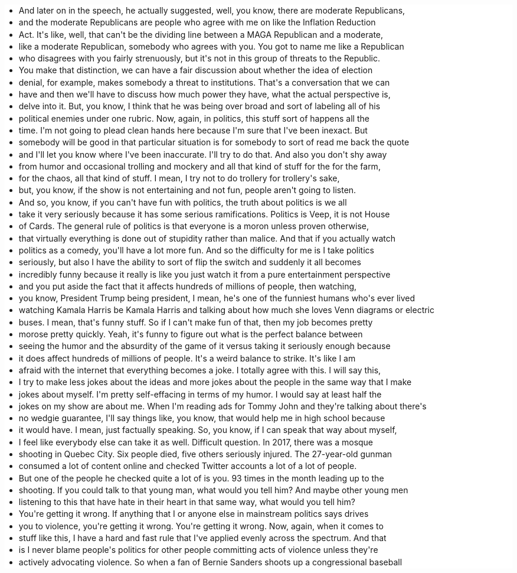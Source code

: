 *  And later on in the speech, he actually suggested, well, you know, there are moderate Republicans,
*  and the moderate Republicans are people who agree with me on like the Inflation Reduction
*  Act. It's like, well, that can't be the dividing line between a MAGA Republican and a moderate,
*  like a moderate Republican, somebody who agrees with you. You got to name me like a Republican
*  who disagrees with you fairly strenuously, but it's not in this group of threats to the Republic.
*  You make that distinction, we can have a fair discussion about whether the idea of election
*  denial, for example, makes somebody a threat to institutions. That's a conversation that we can
*  have and then we'll have to discuss how much power they have, what the actual perspective is,
*  delve into it. But, you know, I think that he was being over broad and sort of labeling all of his
*  political enemies under one rubric. Now, again, in politics, this stuff sort of happens all the
*  time. I'm not going to plead clean hands here because I'm sure that I've been inexact. But
*  somebody will be good in that particular situation is for somebody to sort of read me back the quote
*  and I'll let you know where I've been inaccurate. I'll try to do that. And also you don't shy away
*  from humor and occasional trolling and mockery and all that kind of stuff for the for the farm,
*  for the chaos, all that kind of stuff. I mean, I try not to do trollery for trollery's sake,
*  but, you know, if the show is not entertaining and not fun, people aren't going to listen.
*  And so, you know, if you can't have fun with politics, the truth about politics is we all
*  take it very seriously because it has some serious ramifications. Politics is Veep, it is not House
*  of Cards. The general rule of politics is that everyone is a moron unless proven otherwise,
*  that virtually everything is done out of stupidity rather than malice. And that if you actually watch
*  politics as a comedy, you'll have a lot more fun. And so the difficulty for me is I take politics
*  seriously, but also I have the ability to sort of flip the switch and suddenly it all becomes
*  incredibly funny because it really is like you just watch it from a pure entertainment perspective
*  and you put aside the fact that it affects hundreds of millions of people, then watching,
*  you know, President Trump being president, I mean, he's one of the funniest humans who's ever lived
*  watching Kamala Harris be Kamala Harris and talking about how much she loves Venn diagrams or electric
*  buses. I mean, that's funny stuff. So if I can't make fun of that, then my job becomes pretty
*  morose pretty quickly. Yeah, it's funny to figure out what is the perfect balance between
*  seeing the humor and the absurdity of the game of it versus taking it seriously enough because
*  it does affect hundreds of millions of people. It's a weird balance to strike. It's like I am
*  afraid with the internet that everything becomes a joke. I totally agree with this. I will say this,
*  I try to make less jokes about the ideas and more jokes about the people in the same way that I make
*  jokes about myself. I'm pretty self-effacing in terms of my humor. I would say at least half the
*  jokes on my show are about me. When I'm reading ads for Tommy John and they're talking about there's
*  no wedgie guarantee, I'll say things like, you know, that would help me in high school because
*  it would have. I mean, just factually speaking. So, you know, if I can speak that way about myself,
*  I feel like everybody else can take it as well. Difficult question. In 2017, there was a mosque
*  shooting in Quebec City. Six people died, five others seriously injured. The 27-year-old gunman
*  consumed a lot of content online and checked Twitter accounts a lot of a lot of people.
*  But one of the people he checked quite a lot of is you. 93 times in the month leading up to the
*  shooting. If you could talk to that young man, what would you tell him? And maybe other young men
*  listening to this that have hate in their heart in that same way, what would you tell him?
*  You're getting it wrong. If anything that I or anyone else in mainstream politics says drives
*  you to violence, you're getting it wrong. You're getting it wrong. Now, again, when it comes to
*  stuff like this, I have a hard and fast rule that I've applied evenly across the spectrum. And that
*  is I never blame people's politics for other people committing acts of violence unless they're
*  actively advocating violence. So when a fan of Bernie Sanders shoots up a congressional baseball